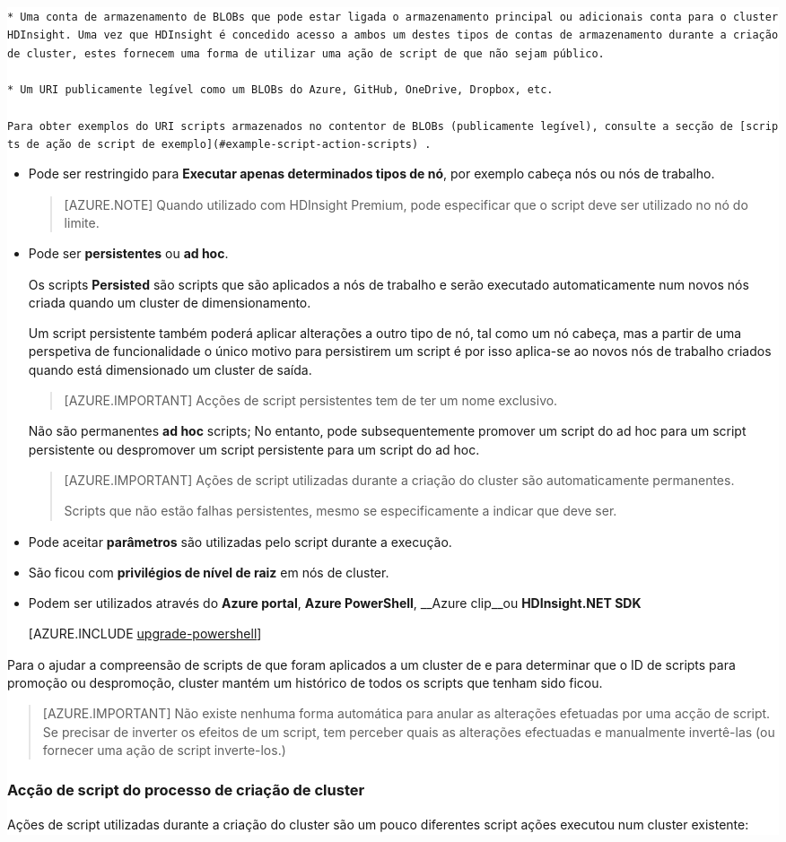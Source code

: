     * Uma conta de armazenamento de BLOBs que pode estar ligada o armazenamento principal ou adicionais conta para o cluster HDInsight. Uma vez que HDInsight é concedido acesso a ambos um destes tipos de contas de armazenamento durante a criação de cluster, estes fornecem uma forma de utilizar uma ação de script de que não sejam público.
    
    * Um URI publicamente legível como um BLOBs do Azure, GitHub, OneDrive, Dropbox, etc.
    
    Para obter exemplos do URI scripts armazenados no contentor de BLOBs (publicamente legível), consulte a secção de [scripts de ação de script de exemplo](#example-script-action-scripts) .

* Pode ser restringido para __Executar apenas determinados tipos de nó__, por exemplo cabeça nós ou nós de trabalho.

    > [AZURE.NOTE] Quando utilizado com HDInsight Premium, pode especificar que o script deve ser utilizado no nó do limite.

* Pode ser __persistentes__ ou __ad hoc__.

    Os scripts __Persisted__ são scripts que são aplicados a nós de trabalho e serão executado automaticamente num novos nós criada quando um cluster de dimensionamento.

    Um script persistente também poderá aplicar alterações a outro tipo de nó, tal como um nó cabeça, mas a partir de uma perspetiva de funcionalidade o único motivo para persistirem um script é por isso aplica-se ao novos nós de trabalho criados quando está dimensionado um cluster de saída.

    > [AZURE.IMPORTANT] Acções de script persistentes tem de ter um nome exclusivo.

    Não são permanentes __ad hoc__ scripts; No entanto, pode subsequentemente promover um script do ad hoc para um script persistente ou despromover um script persistente para um script do ad hoc.

    > [AZURE.IMPORTANT] Ações de script utilizadas durante a criação do cluster são automaticamente permanentes.
    >
    > Scripts que não estão falhas persistentes, mesmo se especificamente a indicar que deve ser.

* Pode aceitar __parâmetros__ são utilizadas pelo script durante a execução.

* São ficou com __privilégios de nível de raiz__ em nós de cluster.

* Podem ser utilizados através do __Azure portal__, __Azure PowerShell__, __Azure clip__ou __HDInsight.NET SDK__

    [AZURE.INCLUDE [upgrade-powershell](../../includes/hdinsight-use-latest-powershell-cli-and-dotnet-sdk.md)]

Para o ajudar a compreensão de scripts de que foram aplicados a um cluster de e para determinar que o ID de scripts para promoção ou despromoção, cluster mantém um histórico de todos os scripts que tenham sido ficou.

> [AZURE.IMPORTANT] Não existe nenhuma forma automática para anular as alterações efetuadas por uma acção de script. Se precisar de inverter os efeitos de um script, tem perceber quais as alterações efectuadas e manualmente invertê-las (ou fornecer uma ação de script inverte-los.)

### <a name="script-action-in-the-cluster-creation-process"></a>Acção de script do processo de criação de cluster

Ações de script utilizadas durante a criação do cluster são um pouco diferentes script ações executou num cluster existente:


[img-hdi-cluster-states]: ./media/hdinsight-hadoop-customize-cluster-linux/HDI-Cluster-state.png "Fases durante a criação de cluster"